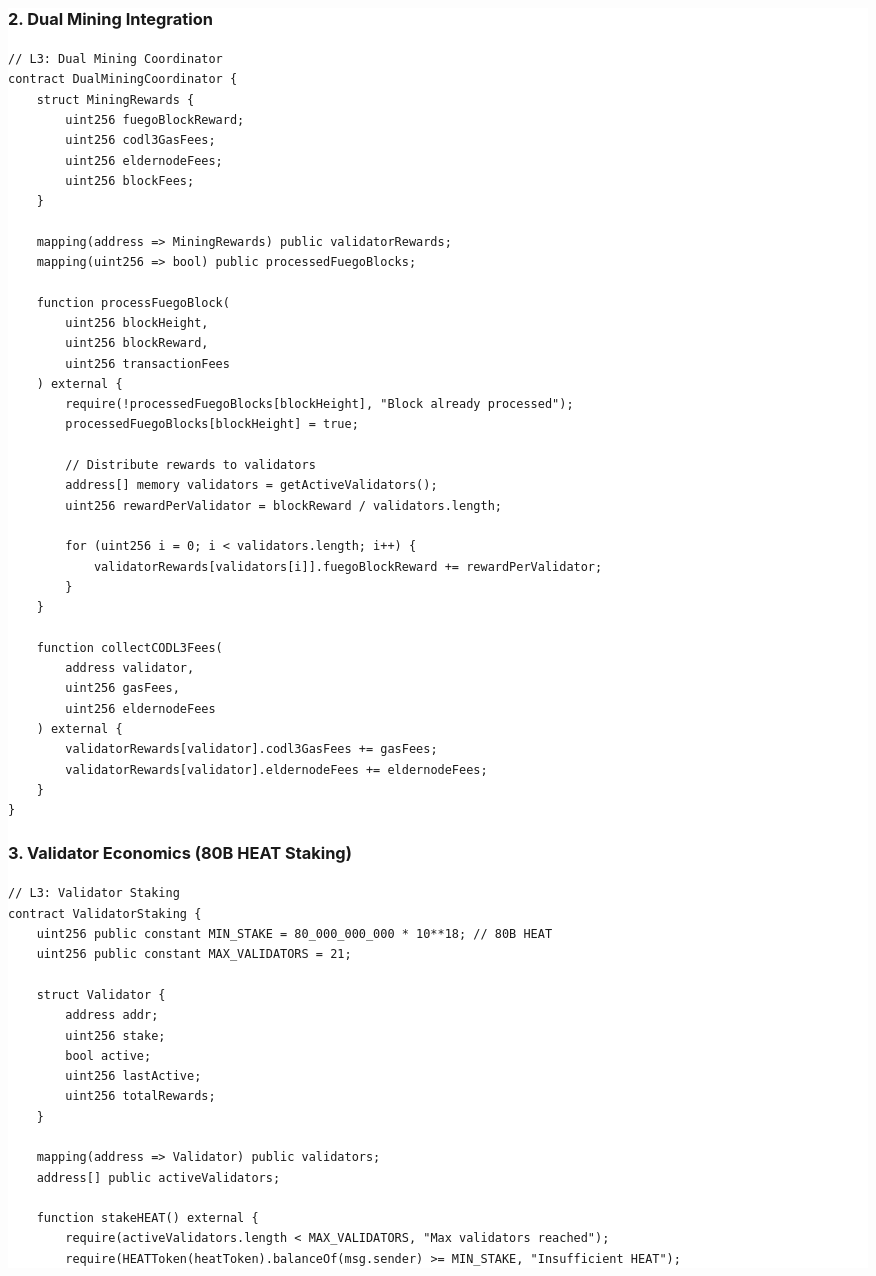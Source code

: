 ### **2. Dual Mining Integration**
```solidity
// L3: Dual Mining Coordinator
contract DualMiningCoordinator {
    struct MiningRewards {
        uint256 fuegoBlockReward;
        uint256 codl3GasFees;
        uint256 eldernodeFees;
        uint256 blockFees;
    }
    
    mapping(address => MiningRewards) public validatorRewards;
    mapping(uint256 => bool) public processedFuegoBlocks;
    
    function processFuegoBlock(
        uint256 blockHeight,
        uint256 blockReward,
        uint256 transactionFees
    ) external {
        require(!processedFuegoBlocks[blockHeight], "Block already processed");
        processedFuegoBlocks[blockHeight] = true;
        
        // Distribute rewards to validators
        address[] memory validators = getActiveValidators();
        uint256 rewardPerValidator = blockReward / validators.length;
        
        for (uint256 i = 0; i < validators.length; i++) {
            validatorRewards[validators[i]].fuegoBlockReward += rewardPerValidator;
        }
    }
    
    function collectCODL3Fees(
        address validator,
        uint256 gasFees,
        uint256 eldernodeFees
    ) external {
        validatorRewards[validator].codl3GasFees += gasFees;
        validatorRewards[validator].eldernodeFees += eldernodeFees;
    }
}
```

### **3. Validator Economics (80B HEAT Staking)**
```solidity
// L3: Validator Staking
contract ValidatorStaking {
    uint256 public constant MIN_STAKE = 80_000_000_000 * 10**18; // 80B HEAT
    uint256 public constant MAX_VALIDATORS = 21;
    
    struct Validator {
        address addr;
        uint256 stake;
        bool active;
        uint256 lastActive;
        uint256 totalRewards;
    }
    
    mapping(address => Validator) public validators;
    address[] public activeValidators;
    
    function stakeHEAT() external {
        require(activeValidators.length < MAX_VALIDATORS, "Max validators reached");
        require(HEATToken(heatToken).balanceOf(msg.sender) >= MIN_STAKE, "Insufficient HEAT");
```